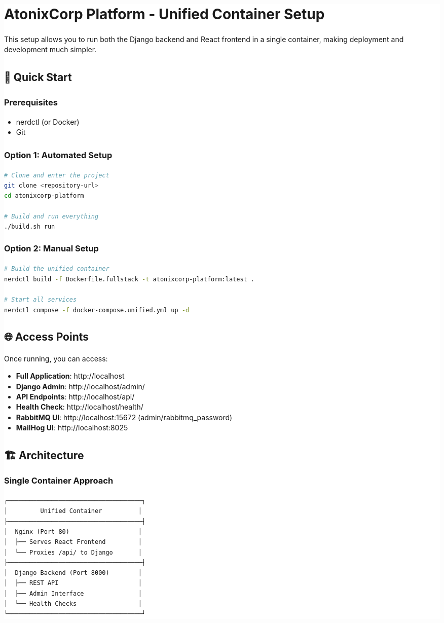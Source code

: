 # AtonixCorp Platform - Unified Container Setup

This setup allows you to run both the Django backend and React frontend in a single container, making deployment and development much simpler.

## 🚀 Quick Start

### Prerequisites
- nerdctl (or Docker)
- Git

### Option 1: Automated Setup
```bash
# Clone and enter the project
git clone <repository-url>
cd atonixcorp-platform

# Build and run everything
./build.sh run
```

### Option 2: Manual Setup
```bash
# Build the unified container
nerdctl build -f Dockerfile.fullstack -t atonixcorp-platform:latest .

# Start all services
nerdctl compose -f docker-compose.unified.yml up -d
```

## 🌐 Access Points

Once running, you can access:

- **Full Application**: http://localhost
- **Django Admin**: http://localhost/admin/
- **API Endpoints**: http://localhost/api/
- **Health Check**: http://localhost/health/
- **RabbitMQ UI**: http://localhost:15672 (admin/rabbitmq_password)
- **MailHog UI**: http://localhost:8025

## 🏗️ Architecture

### Single Container Approach
```
┌─────────────────────────────────────┐
│         Unified Container          │
├─────────────────────────────────────┤
│  Nginx (Port 80)                   │
│  ├── Serves React Frontend         │
│  └── Proxies /api/ to Django       │
├─────────────────────────────────────┤
│  Django Backend (Port 8000)        │
│  ├── REST API                      │
│  ├── Admin Interface               │
│  └── Health Checks                 │
└─────────────────────────────────────┘
```
